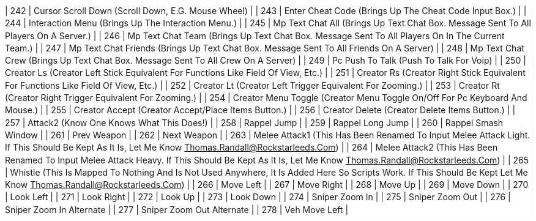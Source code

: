 | 242 | Cursor Scroll Down (Scroll Down, E.G. Mouse Wheel) |
| 243 | Enter Cheat Code (Brings Up The Cheat Code Input Box.) |
| 244 | Interaction Menu (Brings Up The Interaction Menu.) |
| 245 | Mp Text Chat All (Brings Up Text Chat Box. Message Sent To All Players On A Server.) |
| 246 | Mp Text Chat Team (Brings Up Text Chat Box. Message Sent To All Players On In The Current Team.) |
| 247 | Mp Text Chat Friends (Brings Up Text Chat Box. Message Sent To All Friends On A Server) |
| 248 | Mp Text Chat Crew (Brings Up Text Chat Box. Message Sent To All Crew On A Server) |
| 249 | Pc Push To Talk (Push To Talk For Voip) |
| 250 | Creator Ls (Creator Left Stick Equivalent For Functions Like Field Of View, Etc.) |
| 251 | Creator Rs (Creator Right Stick Equivalent For Functions Like Field Of View, Etc.) |
| 252 | Creator Lt (Creator Left Trigger Equivalent For Zooming.) |
| 253 | Creator Rt (Creator Right Trigger Equivalent For Zooming.) |
| 254 | Creator Menu Toggle (Creator Menu Toggle On/Off For Pc Keyboard And Mouse.) |
| 255 | Creator Accept (Creator Accept/Place Items Button.) |
| 256 | Creator Delete (Creator Delete Items Button.) |
| 257 | Attack2 (Know One Knows What This Does!) |
| 258 | Rappel Jump |
| 259 | Rappel Long Jump |
| 260 | Rappel Smash Window |
| 261 | Prev Weapon |
| 262 | Next Weapon |
| 263 | Melee Attack1 (This Has Been Renamed To Input Melee Attack Light. If This Should Be Kept As It Is, Let Me Know Thomas.Randall@Rockstarleeds.Com) |
| 264 | Melee Attack2 (This Has Been Renamed To Input Melee Attack Heavy. If This Should Be Kept As It Is, Let Me Know Thomas.Randall@Rockstarleeds.Com) |
| 265 | Whistle (This Is Mapped To Nothing And Is Not Used Anywhere, It Is Added Here So Scripts Work. If This Should Be Kept Let Me Know Thomas.Randall@Rockstarleeds.Com) |
| 266 | Move Left |
| 267 | Move Right |
| 268 | Move Up |
| 269 | Move Down |
| 270 | Look Left |
| 271 | Look Right |
| 272 | Look Up |
| 273 | Look Down |
| 274 | Sniper Zoom In |
| 275 | Sniper Zoom Out |
| 276 | Sniper Zoom In Alternate |
| 277 | Sniper Zoom Out Alternate |
| 278 | Veh Move Left |